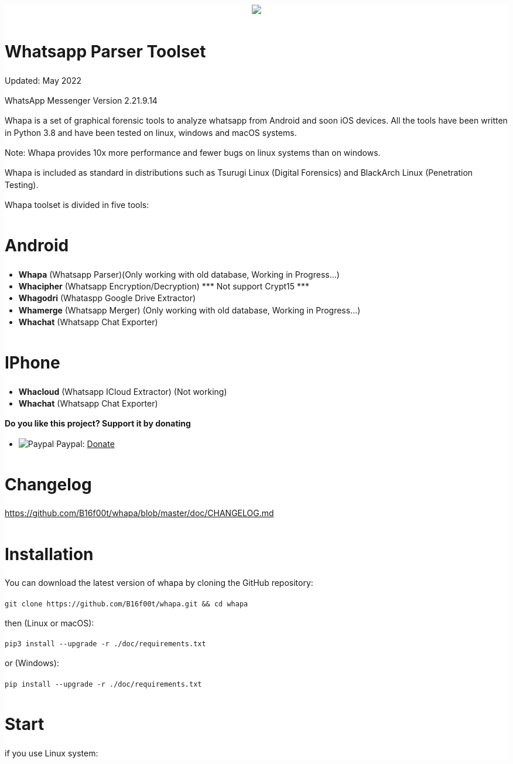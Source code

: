 <p align="center">
  <img  src="https://github.com/B16f00t/whapa/blob/master/doc/whapa.png">
</p>

Whatsapp Parser Toolset
====
Updated: May 2022

WhatsApp Messenger Version 2.21.9.14

Whapa is a set of graphical forensic tools to analyze whatsapp from Android and soon iOS devices. All the tools have been written in Python 3.8 and have been tested on linux, windows and macOS systems.

Note: Whapa provides 10x more performance and fewer bugs on linux systems than on windows. 

Whapa is included as standard in distributions such as Tsurugi Linux (Digital Forensics) and BlackArch Linux (Penetration Testing).

Whapa toolset is divided in five tools:

**Android**
======
* **Whapa**     (Whatsapp Parser)(Only working with old database, Working in Progress...)
* **Whacipher** (Whatsapp Encryption/Decryption) *** Not support Crypt15 ***
* **Whagodri**  (Whataspp Google Drive Extractor)
* **Whamerge**  (Whatsapp Merger) (Only working with old database, Working in Progress...)
* **Whachat**   (Whatsapp Chat Exporter)

**IPhone**
====
* **Whacloud**  (Whatsapp ICloud Extractor) (Not working)
* **Whachat**   (Whatsapp Chat Exporter)


**Do you like this project? Support it by donating**
- ![Paypal](https://raw.githubusercontent.com/reek/anti-adblock-killer/gh-pages/images/paypal.png) Paypal: [Donate](https://paypal.me/b16f00t?locale.x=es_ES)


Changelog
====
https://github.com/B16f00t/whapa/blob/master/doc/CHANGELOG.md	

Installation
====
You can download the latest version of whapa by cloning the GitHub repository:

	git clone https://github.com/B16f00t/whapa.git && cd whapa
then (Linux or macOS):

	pip3 install --upgrade -r ./doc/requirements.txt
	
or (Windows):
	
	pip install --upgrade -r ./doc/requirements.txt


Start
====
if you use Linux system:
